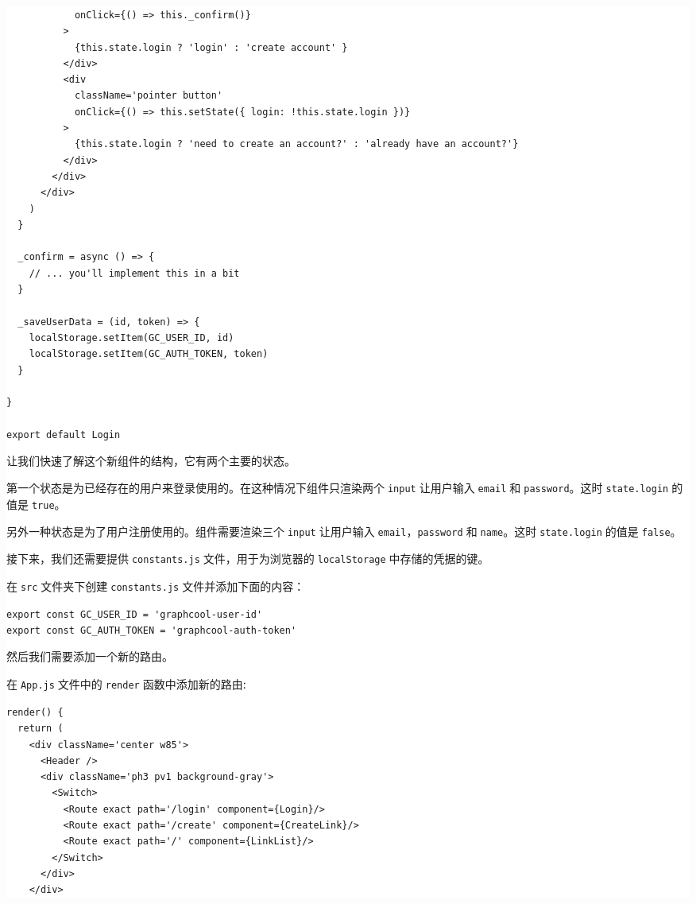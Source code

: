 ```js(path=".../hackernews-react-apollo/src/components/Login.js")
            onClick={() => this._confirm()}
          >
            {this.state.login ? 'login' : 'create account' }
          </div>
          <div
            className='pointer button'
            onClick={() => this.setState({ login: !this.state.login })}
          >
            {this.state.login ? 'need to create an account?' : 'already have an account?'}
          </div>
        </div>
      </div>
    )
  }

  _confirm = async () => {
    // ... you'll implement this in a bit
  }

  _saveUserData = (id, token) => {
    localStorage.setItem(GC_USER_ID, id)
    localStorage.setItem(GC_AUTH_TOKEN, token)
  }

}

export default Login
```

</Instruction>

让我们快速了解这个新组件的结构，它有两个主要的状态。

第一个状态是为已经存在的用户来登录使用的。在这种情况下组件只渲染两个 `input` 让用户输入 `email` 和 `password`。这时 `state.login` 的值是 `true`。

另外一种状态是为了用户注册使用的。组件需要渲染三个 `input` 让用户输入 `email`，`password` 和 `name`。这时 `state.login` 的值是 `false`。

接下来，我们还需要提供 `constants.js` 文件，用于为浏览器的 `localStorage` 中存储的凭据的键。

<Instruction>

在 `src` 文件夹下创建 `constants.js` 文件并添加下面的内容：

```js(path=".../hackernews-react-apollo/src/constants.js")
export const GC_USER_ID = 'graphcool-user-id'
export const GC_AUTH_TOKEN = 'graphcool-auth-token'
```

</Instruction>

然后我们需要添加一个新的路由。

<Instruction>

在 `App.js` 文件中的 `render` 函数中添加新的路由:

```js{7}(path=".../hackernews-react-apollo/src/components/App.js")
render() {
  return (
    <div className='center w85'>
      <Header />
      <div className='ph3 pv1 background-gray'>
        <Switch>
          <Route exact path='/login' component={Login}/>
          <Route exact path='/create' component={CreateLink}/>
          <Route exact path='/' component={LinkList}/>
        </Switch>
      </div>
    </div>
```